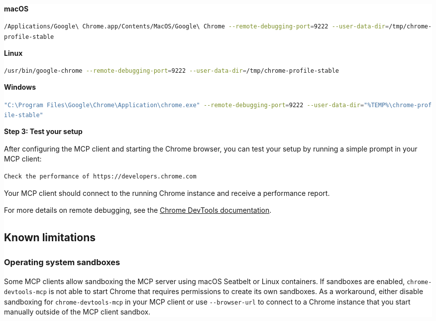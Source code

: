 **macOS**

```bash
/Applications/Google\ Chrome.app/Contents/MacOS/Google\ Chrome --remote-debugging-port=9222 --user-data-dir=/tmp/chrome-profile-stable
```

**Linux**

```bash
/usr/bin/google-chrome --remote-debugging-port=9222 --user-data-dir=/tmp/chrome-profile-stable
```

**Windows**

```bash
"C:\Program Files\Google\Chrome\Application\chrome.exe" --remote-debugging-port=9222 --user-data-dir="%TEMP%\chrome-profile-stable"
```

**Step 3: Test your setup**

After configuring the MCP client and starting the Chrome browser, you can test your setup by running a simple prompt in your MCP client:

```
Check the performance of https://developers.chrome.com
```

Your MCP client should connect to the running Chrome instance and receive a performance report.

For more details on remote debugging, see the [Chrome DevTools documentation](https://developer.chrome.com/docs/devtools/remote-debugging/).

## Known limitations

### Operating system sandboxes

Some MCP clients allow sandboxing the MCP server using macOS Seatbelt or Linux
containers. If sandboxes are enabled, `chrome-devtools-mcp` is not able to start
Chrome that requires permissions to create its own sandboxes. As a workaround,
either disable sandboxing for `chrome-devtools-mcp` in your MCP client or use
`--browser-url` to connect to a Chrome instance that you start manually outside
of the MCP client sandbox.

